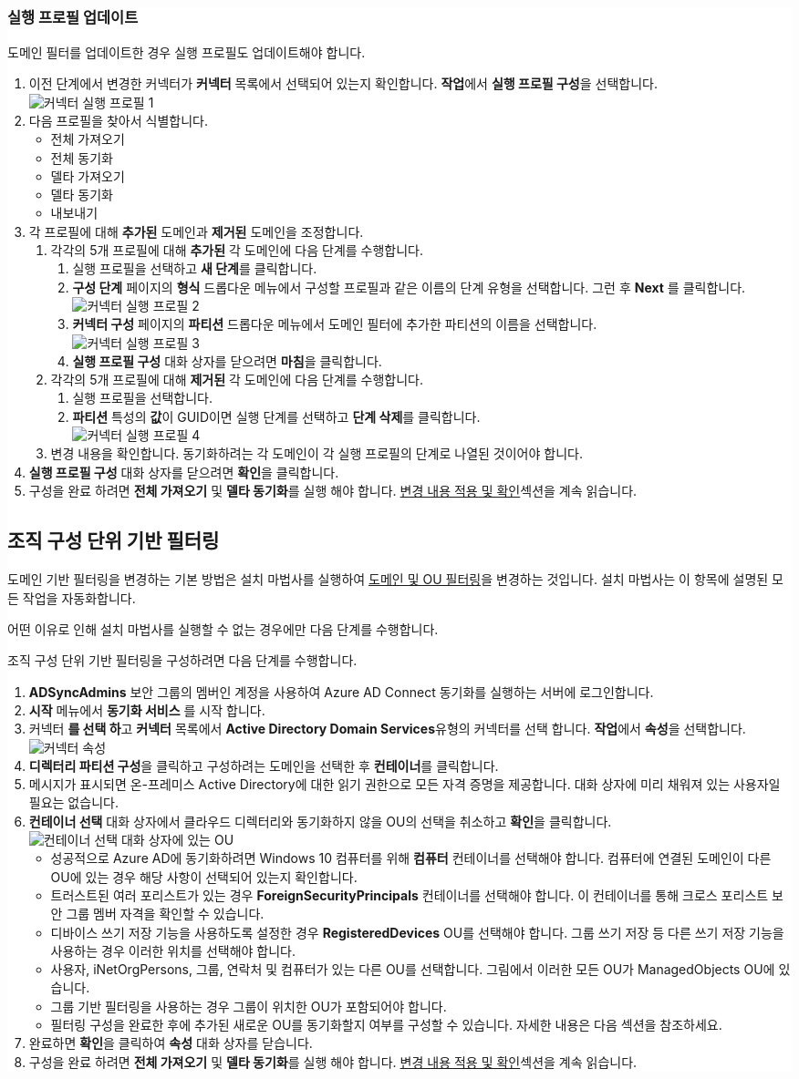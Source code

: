 ### <a name="update-the-run-profiles"></a>실행 프로필 업데이트
도메인 필터를 업데이트한 경우 실행 프로필도 업데이트해야 합니다.

1. 이전 단계에서 변경한 커넥터가 **커넥터** 목록에서 선택되어 있는지 확인합니다. **작업**에서 **실행 프로필 구성**을 선택합니다.  
   ![커넥터 실행 프로필 1](./media/how-to-connect-sync-configure-filtering/connectorrunprofiles1.png)  
2. 다음 프로필을 찾아서 식별합니다.
    * 전체 가져오기
    * 전체 동기화
    * 델타 가져오기
    * 델타 동기화
    * 내보내기
3. 각 프로필에 대해 **추가된** 도메인과 **제거된** 도메인을 조정합니다.
    1. 각각의 5개 프로필에 대해 **추가된** 각 도메인에 다음 단계를 수행합니다.
        1. 실행 프로필을 선택하고 **새 단계**를 클릭합니다.
        2. **구성 단계** 페이지의 **형식** 드롭다운 메뉴에서 구성할 프로필과 같은 이름의 단계 유형을 선택합니다. 그런 후 **Next** 를 클릭합니다.  
        ![커넥터 실행 프로필 2](./media/how-to-connect-sync-configure-filtering/runprofilesnewstep1.png)  
        3. **커넥터 구성** 페이지의 **파티션** 드롭다운 메뉴에서 도메인 필터에 추가한 파티션의 이름을 선택합니다.  
        ![커넥터 실행 프로필 3](./media/how-to-connect-sync-configure-filtering/runprofilesnewstep2.png)  
        4. **실행 프로필 구성** 대화 상자를 닫으려면 **마침**을 클릭합니다.
    2. 각각의 5개 프로필에 대해 **제거된** 각 도메인에 다음 단계를 수행합니다.
        1. 실행 프로필을 선택합니다.
        2. **파티션** 특성의 **값**이 GUID이면 실행 단계를 선택하고 **단계 삭제**를 클릭합니다.  
        ![커넥터 실행 프로필 4](./media/how-to-connect-sync-configure-filtering/runprofilesdeletestep.png)  
    3. 변경 내용을 확인합니다. 동기화하려는 각 도메인이 각 실행 프로필의 단계로 나열된 것이어야 합니다.
4. **실행 프로필 구성** 대화 상자를 닫으려면 **확인**을 클릭합니다.
5.  구성을 완료 하려면 **전체 가져오기** 및 **델타 동기화**를 실행 해야 합니다. [변경 내용 적용 및 확인](#apply-and-verify-changes)섹션을 계속 읽습니다.

## <a name="organizational-unitbased-filtering"></a>조직 구성 단위 기반 필터링
도메인 기반 필터링을 변경하는 기본 방법은 설치 마법사를 실행하여 [도메인 및 OU 필터링](how-to-connect-install-custom.md#domain-and-ou-filtering)을 변경하는 것입니다. 설치 마법사는 이 항목에 설명된 모든 작업을 자동화합니다.

어떤 이유로 인해 설치 마법사를 실행할 수 없는 경우에만 다음 단계를 수행합니다.

조직 구성 단위 기반 필터링을 구성하려면 다음 단계를 수행합니다.

1. **ADSyncAdmins** 보안 그룹의 멤버인 계정을 사용하여 Azure AD Connect 동기화를 실행하는 서버에 로그인합니다.
2. **시작** 메뉴에서 **동기화 서비스** 를 시작 합니다.
3. 커넥터 **를 선택 하**고 **커넥터** 목록에서 **Active Directory Domain Services**유형의 커넥터를 선택 합니다. **작업**에서 **속성**을 선택합니다.  
   ![커넥터 속성](./media/how-to-connect-sync-configure-filtering/connectorproperties.png)  
4. **디렉터리 파티션 구성**을 클릭하고 구성하려는 도메인을 선택한 후 **컨테이너**를 클릭합니다.
5. 메시지가 표시되면 온-프레미스 Active Directory에 대한 읽기 권한으로 모든 자격 증명을 제공합니다. 대화 상자에 미리 채워져 있는 사용자일 필요는 없습니다.
6. **컨테이너 선택** 대화 상자에서 클라우드 디렉터리와 동기화하지 않을 OU의 선택을 취소하고 **확인**을 클릭합니다.  
   ![컨테이너 선택 대화 상자에 있는 OU](./media/how-to-connect-sync-configure-filtering/ou.png)  
   * 성공적으로 Azure AD에 동기화하려면 Windows 10 컴퓨터를 위해 **컴퓨터** 컨테이너를 선택해야 합니다. 컴퓨터에 연결된 도메인이 다른 OU에 있는 경우 해당 사항이 선택되어 있는지 확인합니다.
   * 트러스트된 여러 포리스트가 있는 경우 **ForeignSecurityPrincipals** 컨테이너를 선택해야 합니다. 이 컨테이너를 통해 크로스 포리스트 보안 그룹 멤버 자격을 확인할 수 있습니다.
   * 디바이스 쓰기 저장 기능을 사용하도록 설정한 경우 **RegisteredDevices** OU를 선택해야 합니다. 그룹 쓰기 저장 등 다른 쓰기 저장 기능을 사용하는 경우 이러한 위치를 선택해야 합니다.
   * 사용자, iNetOrgPersons, 그룹, 연락처 및 컴퓨터가 있는 다른 OU를 선택합니다. 그림에서 이러한 모든 OU가 ManagedObjects OU에 있습니다.
   * 그룹 기반 필터링을 사용하는 경우 그룹이 위치한 OU가 포함되어야 합니다.
   * 필터링 구성을 완료한 후에 추가된 새로운 OU를 동기화할지 여부를 구성할 수 있습니다. 자세한 내용은 다음 섹션을 참조하세요.
7. 완료하면 **확인**을 클릭하여 **속성** 대화 상자를 닫습니다.
8. 구성을 완료 하려면 **전체 가져오기** 및 **델타 동기화**를 실행 해야 합니다. [변경 내용 적용 및 확인](#apply-and-verify-changes)섹션을 계속 읽습니다.
